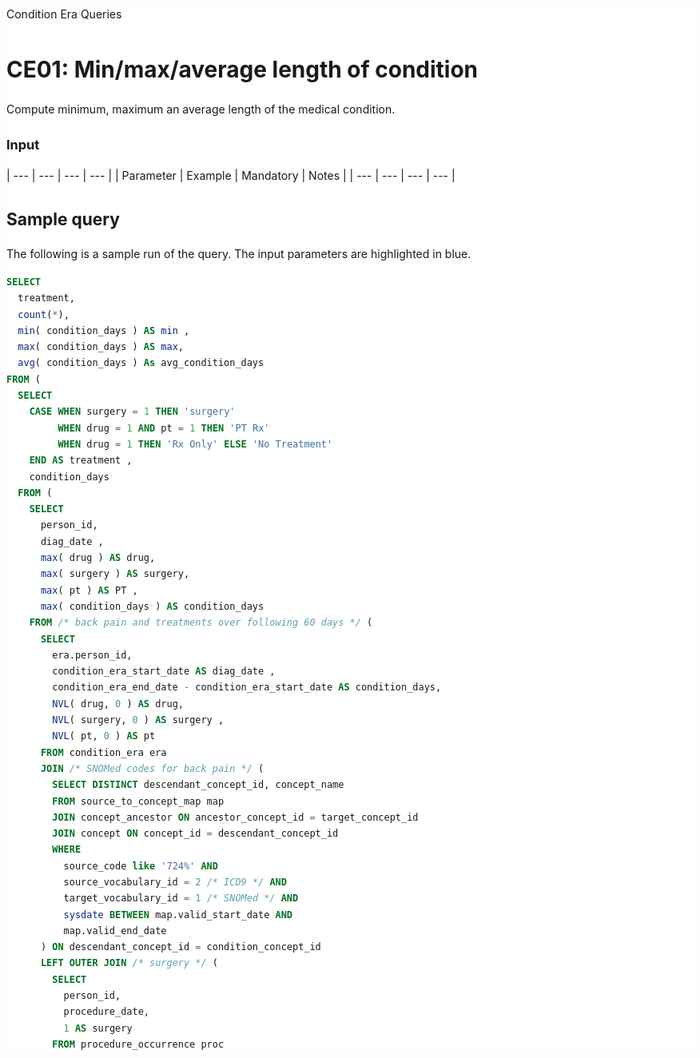 Condition Era Queries

# CE01: Min/max/average length of condition

Compute minimum, maximum an average length of the medical condition.

### Input

| --- | --- | --- | --- |
|  Parameter |  Example |  Mandatory |  Notes |
| --- | --- | --- | --- |

## Sample query
The following is a sample run of the query. The input parameters are highlighted in blue.

```sql
SELECT 
  treatment, 
  count(*), 
  min( condition_days ) AS min , 
  max( condition_days ) AS max, 
  avg( condition_days ) As avg_condition_days 
FROM ( 
  SELECT 
    CASE WHEN surgery = 1 THEN 'surgery' 
         WHEN drug = 1 AND pt = 1 THEN 'PT Rx' 
         WHEN drug = 1 THEN 'Rx Only' ELSE 'No Treatment' 
    END AS treatment , 
    condition_days 
  FROM ( 
    SELECT 
      person_id, 
      diag_date , 
      max( drug ) AS drug, 
      max( surgery ) AS surgery, 
      max( pt ) AS PT , 
      max( condition_days ) AS condition_days 
    FROM /* back pain and treatments over following 60 days */ ( 
      SELECT 
        era.person_id, 
        condition_era_start_date AS diag_date , 
        condition_era_end_date - condition_era_start_date AS condition_days, 
        NVL( drug, 0 ) AS drug, 
        NVL( surgery, 0 ) AS surgery , 
        NVL( pt, 0 ) AS pt 
      FROM condition_era era 
      JOIN /* SNOMed codes for back pain */ ( 
        SELECT DISTINCT descendant_concept_id, concept_name 
        FROM source_to_concept_map map 
        JOIN concept_ancestor ON ancestor_concept_id = target_concept_id 
        JOIN concept ON concept_id = descendant_concept_id 
        WHERE 
          source_code like '724%' AND 
          source_vocabulary_id = 2 /* ICD9 */ AND 
          target_vocabulary_id = 1 /* SNOMed */ AND 
          sysdate BETWEEN map.valid_start_date AND 
          map.valid_end_date 
      ) ON descendant_concept_id = condition_concept_id 
      LEFT OUTER JOIN /* surgery */ ( 
        SELECT 
          person_id, 
          procedure_date, 
          1 AS surgery 
        FROM procedure_occurrence proc 
```